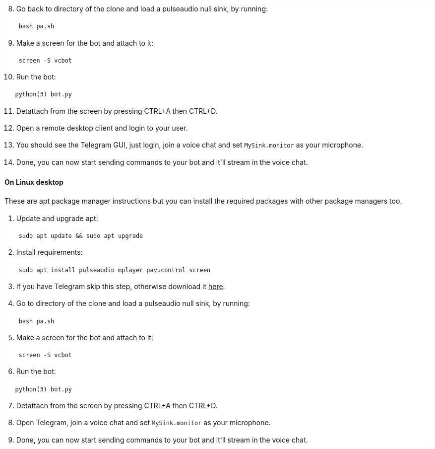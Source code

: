 8. Go back to directory of the clone and load a pulseaudio null sink, by running:
```
    bash pa.sh
```

9. Make a screen for the bot and attach to it:
```
    screen -S vcbot
```

10. Run the bot:
```
   python(3) bot.py
```

11. Detattach from the screen by pressing CTRL+A then CTRL+D.

12. Open a remote desktop client and login to your user.

13. You should see the Telegram GUI, just login, join a voice chat and set `MySink.monitor` as your microphone.

14. Done, you can now start sending commands to your bot and it'll stream in the voice chat.

#### On Linux desktop

These are apt package manager instructions but you can install the required packages with other package managers too.

1. Update and upgrade apt:
```
    sudo apt update && sudo apt upgrade
```

2. Install requirements:
```
    sudo apt install pulseaudio mplayer pavucontrol screen
```

3. If you have Telegram skip this step, otherwise download it [here](https://desktop.telegram.org).

4. Go to directory of the clone and load a pulseaudio null sink, by running:
```
    bash pa.sh
```

5. Make a screen for the bot and attach to it:
```
    screen -S vcbot
```

6. Run the bot:
```
   python(3) bot.py
```

7. Detattach from the screen by pressing CTRL+A then CTRL+D.

8. Open Telegram, join a voice chat and set `MySink.monitor` as your microphone.

9. Done, you can now start sending commands to your bot and it'll stream in the voice chat.

